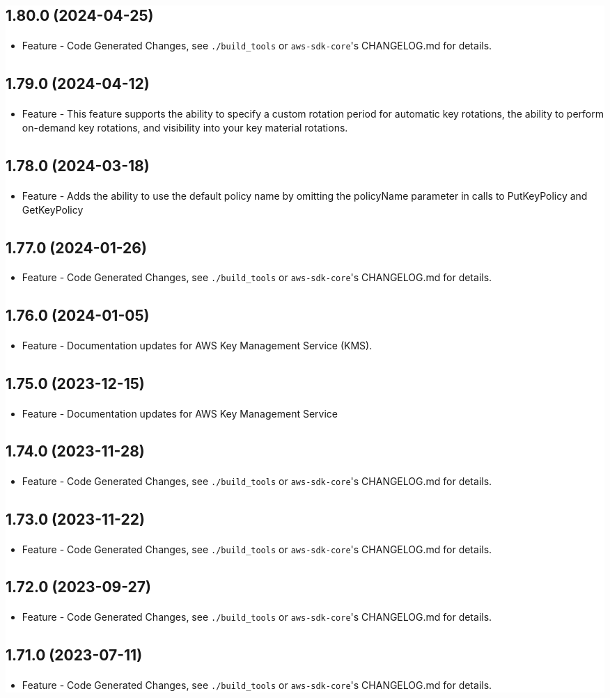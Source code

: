 1.80.0 (2024-04-25)
------------------

* Feature - Code Generated Changes, see `./build_tools` or `aws-sdk-core`'s CHANGELOG.md for details.

1.79.0 (2024-04-12)
------------------

* Feature - This feature supports the ability to specify a custom rotation period for automatic key rotations, the ability to perform on-demand key rotations, and visibility into your key material rotations.

1.78.0 (2024-03-18)
------------------

* Feature - Adds the ability to use the default policy name by omitting the policyName parameter in calls to PutKeyPolicy and GetKeyPolicy

1.77.0 (2024-01-26)
------------------

* Feature - Code Generated Changes, see `./build_tools` or `aws-sdk-core`'s CHANGELOG.md for details.

1.76.0 (2024-01-05)
------------------

* Feature - Documentation updates for AWS Key Management Service (KMS).

1.75.0 (2023-12-15)
------------------

* Feature - Documentation updates for AWS Key Management Service

1.74.0 (2023-11-28)
------------------

* Feature - Code Generated Changes, see `./build_tools` or `aws-sdk-core`'s CHANGELOG.md for details.

1.73.0 (2023-11-22)
------------------

* Feature - Code Generated Changes, see `./build_tools` or `aws-sdk-core`'s CHANGELOG.md for details.

1.72.0 (2023-09-27)
------------------

* Feature - Code Generated Changes, see `./build_tools` or `aws-sdk-core`'s CHANGELOG.md for details.

1.71.0 (2023-07-11)
------------------

* Feature - Code Generated Changes, see `./build_tools` or `aws-sdk-core`'s CHANGELOG.md for details.
